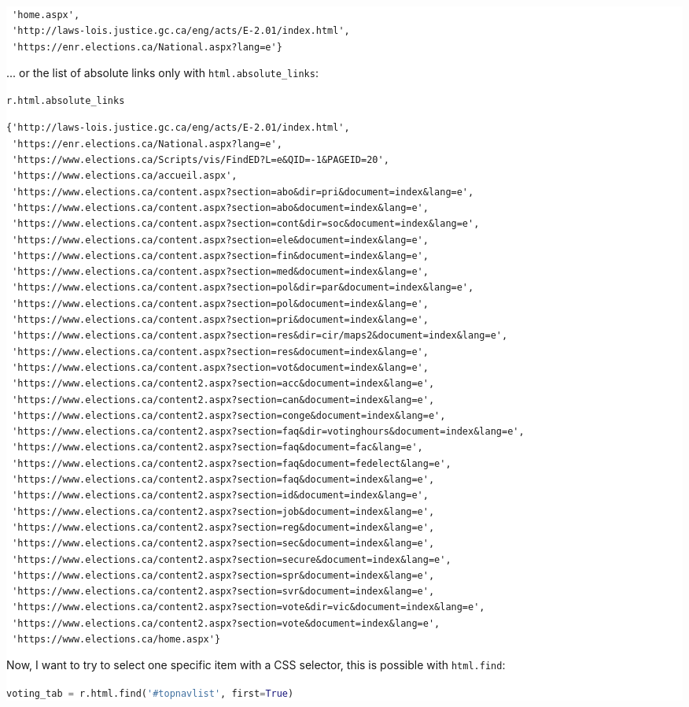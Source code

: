      'home.aspx',
     'http://laws-lois.justice.gc.ca/eng/acts/E-2.01/index.html',
     'https://enr.elections.ca/National.aspx?lang=e'}



... or the list of absolute links only with `html.absolute_links`:


```python
r.html.absolute_links
```




    {'http://laws-lois.justice.gc.ca/eng/acts/E-2.01/index.html',
     'https://enr.elections.ca/National.aspx?lang=e',
     'https://www.elections.ca/Scripts/vis/FindED?L=e&QID=-1&PAGEID=20',
     'https://www.elections.ca/accueil.aspx',
     'https://www.elections.ca/content.aspx?section=abo&dir=pri&document=index&lang=e',
     'https://www.elections.ca/content.aspx?section=abo&document=index&lang=e',
     'https://www.elections.ca/content.aspx?section=cont&dir=soc&document=index&lang=e',
     'https://www.elections.ca/content.aspx?section=ele&document=index&lang=e',
     'https://www.elections.ca/content.aspx?section=fin&document=index&lang=e',
     'https://www.elections.ca/content.aspx?section=med&document=index&lang=e',
     'https://www.elections.ca/content.aspx?section=pol&dir=par&document=index&lang=e',
     'https://www.elections.ca/content.aspx?section=pol&document=index&lang=e',
     'https://www.elections.ca/content.aspx?section=pri&document=index&lang=e',
     'https://www.elections.ca/content.aspx?section=res&dir=cir/maps2&document=index&lang=e',
     'https://www.elections.ca/content.aspx?section=res&document=index&lang=e',
     'https://www.elections.ca/content.aspx?section=vot&document=index&lang=e',
     'https://www.elections.ca/content2.aspx?section=acc&document=index&lang=e',
     'https://www.elections.ca/content2.aspx?section=can&document=index&lang=e',
     'https://www.elections.ca/content2.aspx?section=conge&document=index&lang=e',
     'https://www.elections.ca/content2.aspx?section=faq&dir=votinghours&document=index&lang=e',
     'https://www.elections.ca/content2.aspx?section=faq&document=fac&lang=e',
     'https://www.elections.ca/content2.aspx?section=faq&document=fedelect&lang=e',
     'https://www.elections.ca/content2.aspx?section=faq&document=index&lang=e',
     'https://www.elections.ca/content2.aspx?section=id&document=index&lang=e',
     'https://www.elections.ca/content2.aspx?section=job&document=index&lang=e',
     'https://www.elections.ca/content2.aspx?section=reg&document=index&lang=e',
     'https://www.elections.ca/content2.aspx?section=sec&document=index&lang=e',
     'https://www.elections.ca/content2.aspx?section=secure&document=index&lang=e',
     'https://www.elections.ca/content2.aspx?section=spr&document=index&lang=e',
     'https://www.elections.ca/content2.aspx?section=svr&document=index&lang=e',
     'https://www.elections.ca/content2.aspx?section=vote&dir=vic&document=index&lang=e',
     'https://www.elections.ca/content2.aspx?section=vote&document=index&lang=e',
     'https://www.elections.ca/home.aspx'}



Now, I want to try to select one specific item with a CSS selector, this is possible with ``html.find``:


```python
voting_tab = r.html.find('#topnavlist', first=True)
```
